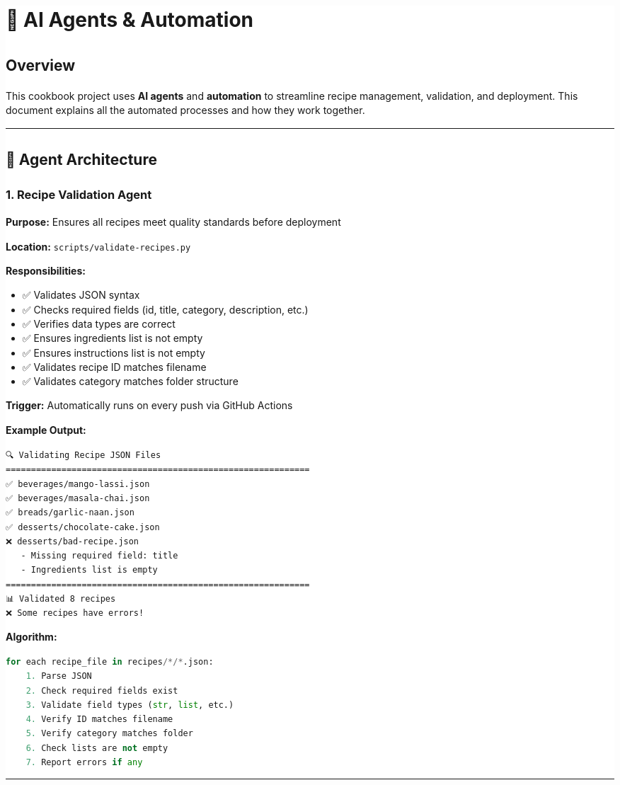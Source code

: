 # 🤖 AI Agents & Automation

## Overview

This cookbook project uses **AI agents** and **automation** to streamline recipe management, validation, and deployment. This document explains all the automated processes and how they work together.

---

## 🎯 Agent Architecture

### 1. Recipe Validation Agent
**Purpose:** Ensures all recipes meet quality standards before deployment

**Location:** `scripts/validate-recipes.py`

**Responsibilities:**
- ✅ Validates JSON syntax
- ✅ Checks required fields (id, title, category, description, etc.)
- ✅ Verifies data types are correct
- ✅ Ensures ingredients list is not empty
- ✅ Ensures instructions list is not empty
- ✅ Validates recipe ID matches filename
- ✅ Validates category matches folder structure

**Trigger:** Automatically runs on every push via GitHub Actions

**Example Output:**
```
🔍 Validating Recipe JSON Files
============================================================
✅ beverages/mango-lassi.json
✅ beverages/masala-chai.json
✅ breads/garlic-naan.json
✅ desserts/chocolate-cake.json
❌ desserts/bad-recipe.json
   - Missing required field: title
   - Ingredients list is empty
============================================================
📊 Validated 8 recipes
❌ Some recipes have errors!
```

**Algorithm:**
```python
for each recipe_file in recipes/*/*.json:
    1. Parse JSON
    2. Check required fields exist
    3. Validate field types (str, list, etc.)
    4. Verify ID matches filename
    5. Verify category matches folder
    6. Check lists are not empty
    7. Report errors if any
```

---
